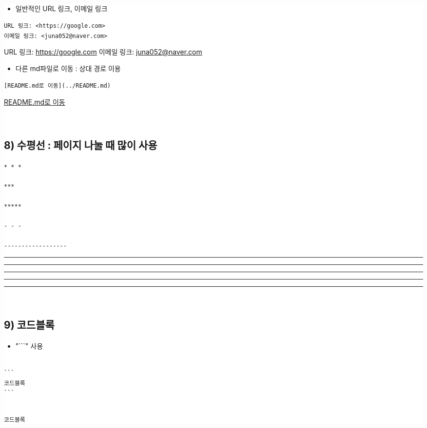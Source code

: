 * 일반적인 URL 링크, 이메일 링크
```
URL 링크: <https://google.com>
이메일 링크: <juna052@naver.com>
```
URL 링크: <https://google.com>
이메일 링크: <juna052@naver.com>
<br>

* 다른 md파일로 이동 : 상대 경로 이용
```
[README.md로 이동](../README.md)
```
[README.md로 이동](../README.md)

<br>

## 8) 수평선 : 페이지 나눌 때 많이 사용
```
* * *

***

*****

- - -

------------------
```
* * *

***

*****

- - -

------------------

<br>

## 9) 코드블록 
* "```" 사용

<pre>
<code>
```  
코드블록
```
</code>
</pre>

```
코드블록
```
